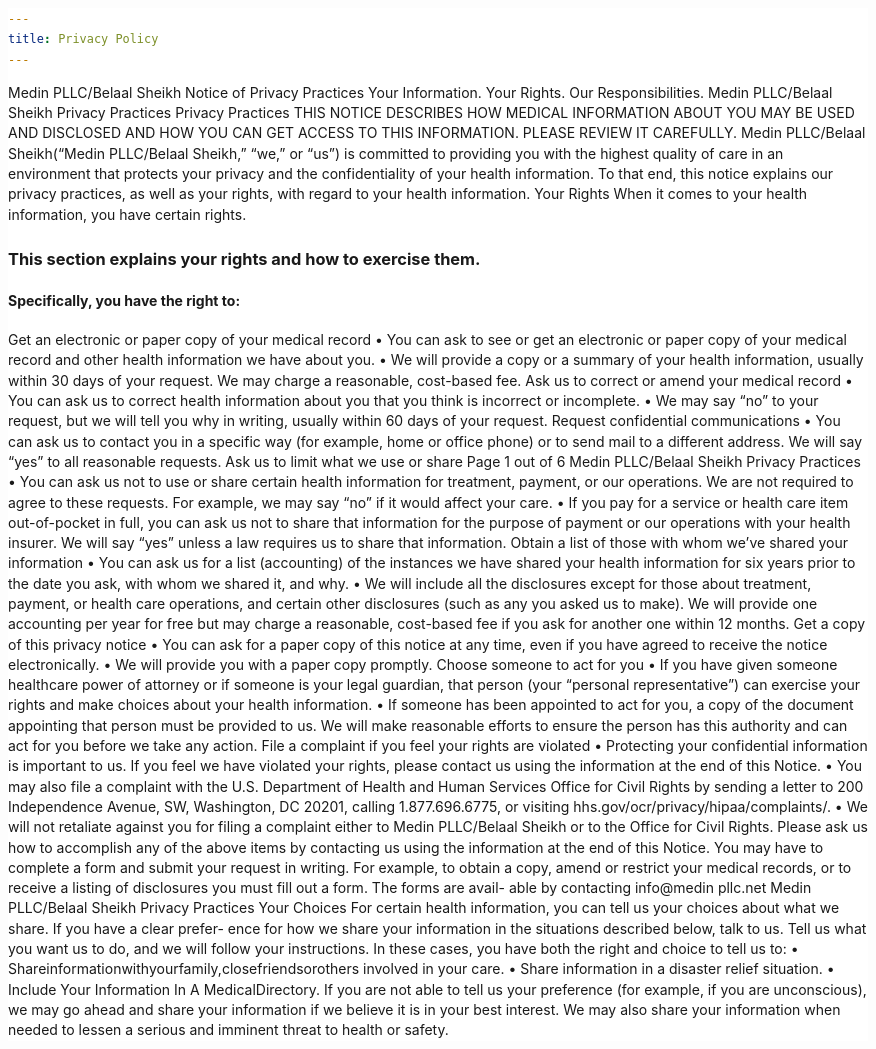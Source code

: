 ```yaml
---
title: Privacy Policy
---
```


Medin PLLC/Belaal Sheikh Notice of Privacy Practices Your Information. Your Rights. Our Responsibilities. Medin PLLC/Belaal Sheikh Privacy Practices Privacy Practices THIS NOTICE DESCRIBES HOW MEDICAL INFORMATION ABOUT YOU MAY BE USED AND DISCLOSED AND HOW YOU CAN GET ACCESS TO THIS INFORMATION. PLEASE REVIEW IT CAREFULLY. Medin PLLC/Belaal Sheikh(“Medin PLLC/Belaal Sheikh,” “we,” or “us”) is committed to providing you with the highest quality of care in an environment that protects your privacy and the confidentiality of your health information. To that end, this notice explains our privacy practices, as well as your rights, with regard to your health information. Your Rights When it comes to your health information, you have certain rights. 

### This section explains your rights and how to exercise them.

#### Specifically, you have the right to:
Get an electronic or paper copy of your medical record • You can ask to see or get an electronic or paper copy of your medical record and other health information we have about you. • We will provide a copy or a summary of your health information, usually within 30 days of your request. We may charge a reasonable, cost-based fee. Ask us to correct or amend your medical record • You can ask us to correct health information about you that you think is incorrect or incomplete. • We may say “no” to your request, but we will tell you why in writing, usually within 60 days of your request. Request confidential communications • You can ask us to contact you in a specific way (for example, home or office phone) or to send mail to a different address. We will say “yes” to all reasonable requests. Ask us to limit what we use or share Page 1 out of 6 Medin PLLC/Belaal Sheikh Privacy Practices • You can ask us not to use or share certain health information for treatment, payment, or our operations. We are not required to agree to these requests. For example, we may say “no” if it would affect your care. • If you pay for a service or health care item out-of-pocket in full, you can ask us not to share that information for the purpose of payment or our operations with your health insurer. We will say “yes” unless a law requires us to share that information. Obtain a list of those with whom we’ve shared your information • You can ask us for a list (accounting) of the instances we have shared your health information for six years prior to the date you ask, with whom we shared it, and why. • We will include all the disclosures except for those about treatment, payment, or health care operations, and certain other disclosures (such as any you asked us to make). We will provide one accounting per year for free but may charge a reasonable, cost-based fee if you ask for another one within 12 months. Get a copy of this privacy notice • You can ask for a paper copy of this notice at any time, even if you have agreed to receive the notice electronically. • We will provide you with a paper copy promptly. Choose someone to act for you • If you have given someone healthcare power of attorney or if someone is your legal guardian, that person (your “personal representative”) can exercise your rights and make choices about your health information. • If someone has been appointed to act for you, a copy of the document appointing that person must be provided to us. We will make reasonable efforts to ensure the person has this authority and can act for you before we take any action. File a complaint if you feel your rights are violated • Protecting your confidential information is important to us. If you feel we have violated your rights, please contact us using the information at the end of this Notice. • You may also file a complaint with the U.S. Department of Health and Human Services Office for Civil Rights by sending a letter to 200 Independence Avenue, SW, Washington, DC 20201, calling 1.877.696.6775, or visiting hhs.gov/ocr/privacy/hipaa/complaints/. • We will not retaliate against you for filing a complaint either to Medin PLLC/Belaal Sheikh or to the Office for Civil Rights. Please ask us how to accomplish any of the above items by contacting us using the information at the end of this Notice. You may have to complete a form and submit your request in writing. For example, to obtain a copy, amend or restrict your medical records, or to receive a listing of disclosures you must fill out a form. The forms are avail- able by contacting info@medin pllc.net Medin PLLC/Belaal Sheikh Privacy Practices Your Choices For certain health information, you can tell us your choices about what we share. If you have a clear prefer- ence for how we share your information in the situations described below, talk to us. Tell us what you want us to do, and we will follow your instructions. In these cases, you have both the right and choice to tell us to: • Shareinformationwithyourfamily,closefriendsorothers involved in your care. • Share information in a disaster relief situation. • Include Your Information In A MedicalDirectory. If you are not able to tell us your preference (for example, if you are unconscious), we may go ahead and share your information if we believe it is in your best interest. We may also share your information when needed to lessen a serious and imminent threat to health or safety. 